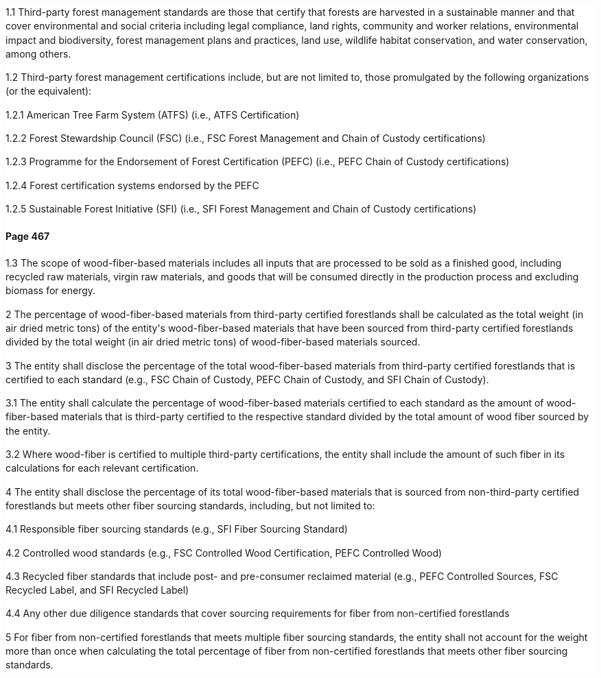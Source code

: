 1.1 Third-party forest management standards are those that certify that forests are harvested in a sustainable manner and that cover environmental and social criteria including legal compliance, land rights, community and worker relations, environmental impact and biodiversity, forest management plans and practices, land use, wildlife habitat conservation, and water conservation, among others.

1.2 Third-party forest management certifications include, but are not limited to, those promulgated by the following organizations (or the equivalent):

1.2.1 American Tree Farm System (ATFS) (i.e., ATFS Certification)

1.2.2 Forest Stewardship Council (FSC) (i.e., FSC Forest Management and Chain of Custody certifications)

1.2.3 Programme for the Endorsement of Forest Certification (PEFC) (i.e., PEFC Chain of Custody certifications)

1.2.4 Forest certification systems endorsed by the PEFC

1.2.5 Sustainable Forest Initiative (SFI) (i.e., SFI Forest Management and Chain of Custody certifications)

#### Page 467

1.3    The scope of wood-fiber-based materials includes all inputs that are processed to be sold as a finished good, including recycled raw materials, virgin raw materials, and goods that will be consumed directly in the production process and excluding biomass for energy.

2    The percentage of wood-fiber-based materials from third-party certified forestlands shall be calculated as the total weight (in air dried metric tons) of the entity's wood-fiber-based materials that have been sourced from third-party certified forestlands divided by the total weight (in air dried metric tons) of wood-fiber-based materials sourced.

3    The entity shall disclose the percentage of the total wood-fiber-based materials from third-party certified forestlands that is certified to each standard (e.g., FSC Chain of Custody, PEFC Chain of Custody, and SFI Chain of Custody).

3.1    The entity shall calculate the percentage of wood-fiber-based materials certified to each standard as the amount of wood-fiber-based materials that is third-party certified to the respective standard divided by the total amount of wood fiber sourced by the entity.

3.2    Where wood-fiber is certified to multiple third-party certifications, the entity shall include the amount of such fiber in its calculations for each relevant certification.

4    The entity shall disclose the percentage of its total wood-fiber-based materials that is sourced from non-third-party certified forestlands but meets other fiber sourcing standards, including, but not limited to:

4.1    Responsible fiber sourcing standards (e.g., SFI Fiber Sourcing Standard)

4.2    Controlled wood standards (e.g., FSC Controlled Wood Certification, PEFC Controlled Wood)

4.3    Recycled fiber standards that include post- and pre-consumer reclaimed material (e.g., PEFC Controlled Sources, FSC Recycled Label, and SFI Recycled Label)

4.4    Any other due diligence standards that cover sourcing requirements for fiber from non-certified forestlands

5    For fiber from non-certified forestlands that meets multiple fiber sourcing standards, the entity shall not account for the weight more than once when calculating the total percentage of fiber from non-certified forestlands that meets other fiber sourcing standards.
